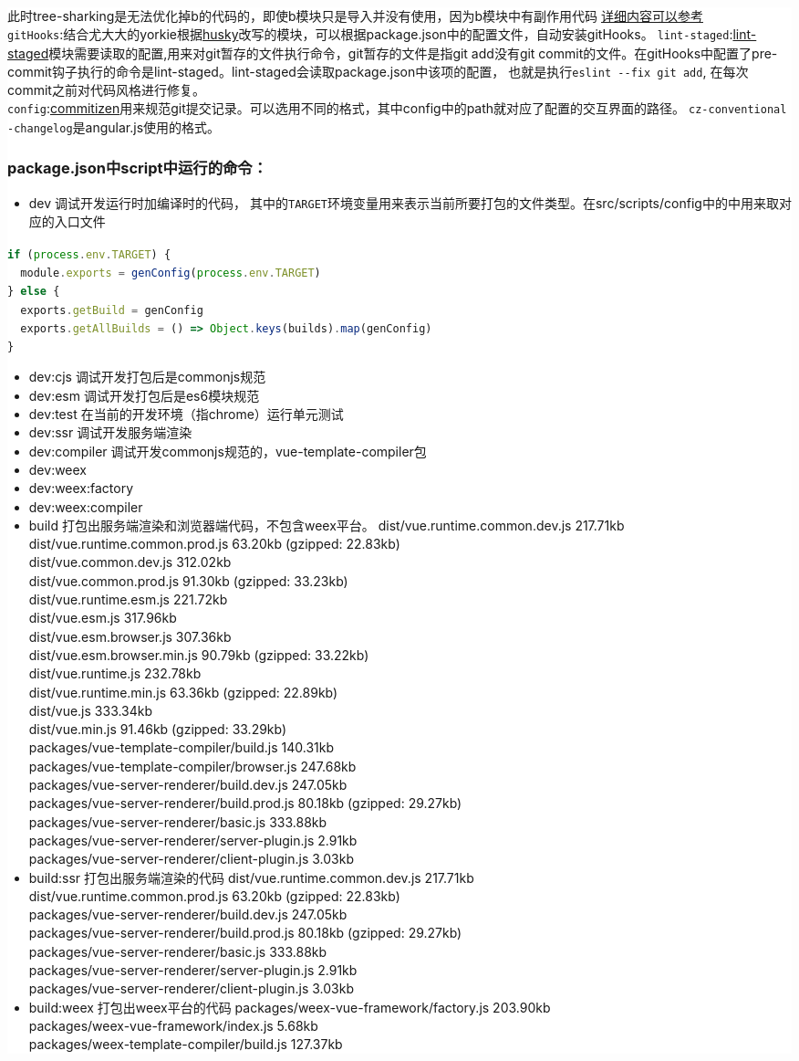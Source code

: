   ```
  ```
  此时tree-sharking是无法优化掉b的代码的，即使b模块只是导入并没有使用，因为b模块中有副作用代码
  [详细内容可以参考](https://segmentfault.com/a/1190000015689240)   
  `gitHooks`:结合尤大大的yorkie根据[husky](https://github.com/typicode/husky)改写的模块，可以根据package.json中的配置文件，自动安装gitHooks。
  `lint-staged`:[lint-staged](https://github.com/okonet/lint-staged)模块需要读取的配置,用来对git暂存的文件执行命令，git暂存的文件是指git add没有git commit的文件。在gitHooks中配置了pre-commit钩子执行的命令是lint-staged。lint-staged会读取package.json中该项的配置，
  也就是执行`eslint --fix git add`, 在每次commit之前对代码风格进行修复。  
  `config`:[commitizen](https://github.com/commitizen/cz-cli)用来规范git提交记录。可以选用不同的格式，其中config中的path就对应了配置的交互界面的路径。
  `cz-conventional-changelog`是angular.js使用的格式。
  
  ### package.json中script中运行的命令：
  * dev 调试开发运行时加编译时的代码， 其中的`TARGET`环境变量用来表示当前所要打包的文件类型。在src/scripts/config中的中用来取对应的入口文件
  ```javascript
  if (process.env.TARGET) {
    module.exports = genConfig(process.env.TARGET)
  } else {
    exports.getBuild = genConfig
    exports.getAllBuilds = () => Object.keys(builds).map(genConfig)
  }
  ```
  * dev:cjs 调试开发打包后是commonjs规范
  * dev:esm 调试开发打包后是es6模块规范
  * dev:test 在当前的开发环境（指chrome）运行单元测试
  * dev:ssr 调试开发服务端渲染
  * dev:compiler 调试开发commonjs规范的，vue-template-compiler包
  * dev:weex
  * dev:weex:factory
  * dev:weex:compiler
  * build 打包出服务端渲染和浏览器端代码，不包含weex平台。 
    dist/vue.runtime.common.dev.js 217.71kb  
    dist/vue.runtime.common.prod.js 63.20kb (gzipped: 22.83kb)  
    dist/vue.common.dev.js 312.02kb  
    dist/vue.common.prod.js 91.30kb (gzipped: 33.23kb)  
    dist/vue.runtime.esm.js 221.72kb  
    dist/vue.esm.js 317.96kb  
    dist/vue.esm.browser.js 307.36kb  
    dist/vue.esm.browser.min.js 90.79kb (gzipped: 33.22kb)  
    dist/vue.runtime.js 232.78kb  
    dist/vue.runtime.min.js 63.36kb (gzipped: 22.89kb)  
    dist/vue.js 333.34kb  
    dist/vue.min.js 91.46kb (gzipped: 33.29kb)  
    packages/vue-template-compiler/build.js 140.31kb  
    packages/vue-template-compiler/browser.js 247.68kb  
    packages/vue-server-renderer/build.dev.js 247.05kb  
    packages/vue-server-renderer/build.prod.js 80.18kb (gzipped: 29.27kb)  
    packages/vue-server-renderer/basic.js 333.88kb  
    packages/vue-server-renderer/server-plugin.js 2.91kb  
    packages/vue-server-renderer/client-plugin.js 3.03kb  
  * build:ssr 打包出服务端渲染的代码
    dist/vue.runtime.common.dev.js 217.71kb  
    dist/vue.runtime.common.prod.js 63.20kb (gzipped: 22.83kb)  
    packages/vue-server-renderer/build.dev.js 247.05kb  
    packages/vue-server-renderer/build.prod.js 80.18kb (gzipped: 29.27kb)  
    packages/vue-server-renderer/basic.js 333.88kb  
    packages/vue-server-renderer/server-plugin.js 2.91kb  
    packages/vue-server-renderer/client-plugin.js 3.03kb  
  * build:weex 打包出weex平台的代码
    packages/weex-vue-framework/factory.js 203.90kb  
    packages/weex-vue-framework/index.js 5.68kb  
    packages/weex-template-compiler/build.js 127.37kb  